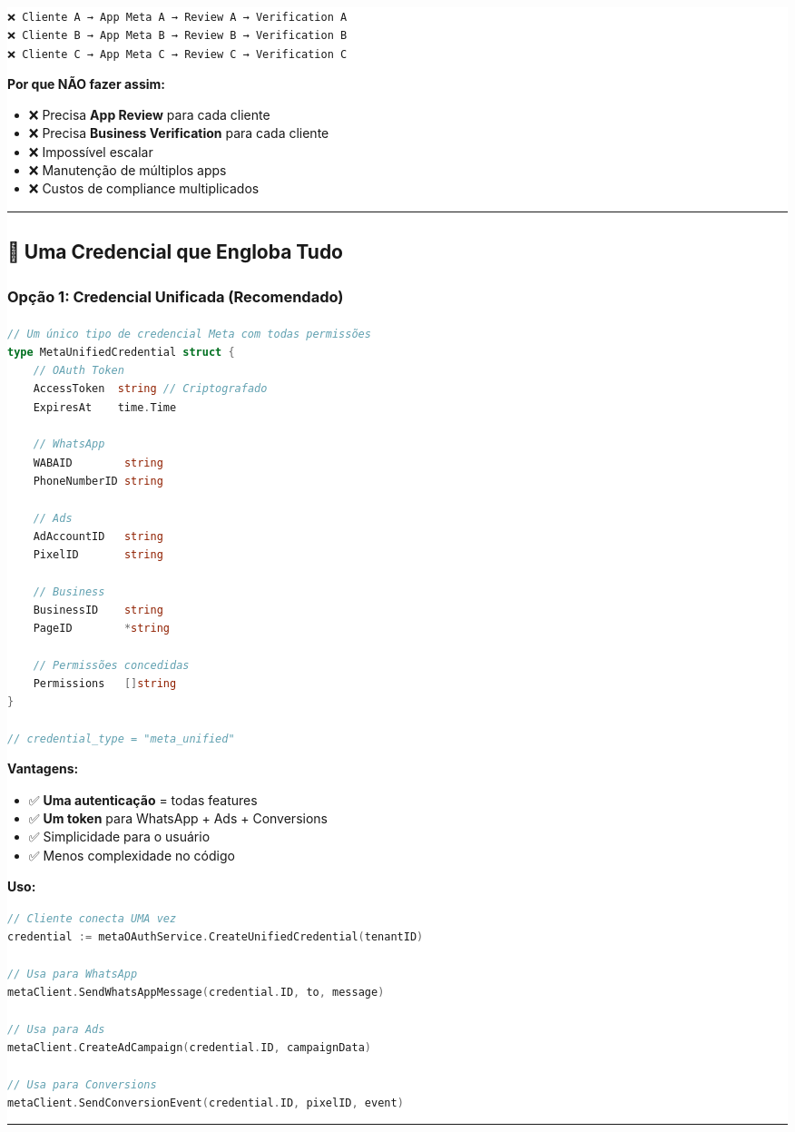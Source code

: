 ```
❌ Cliente A → App Meta A → Review A → Verification A
❌ Cliente B → App Meta B → Review B → Verification B
❌ Cliente C → App Meta C → Review C → Verification C
```

**Por que NÃO fazer assim:**
- ❌ Precisa **App Review** para cada cliente
- ❌ Precisa **Business Verification** para cada cliente
- ❌ Impossível escalar
- ❌ Manutenção de múltiplos apps
- ❌ Custos de compliance multiplicados

---

## 🔑 Uma Credencial que Engloba Tudo

### Opção 1: Credencial Unificada (Recomendado)

```go
// Um único tipo de credencial Meta com todas permissões
type MetaUnifiedCredential struct {
    // OAuth Token
    AccessToken  string // Criptografado
    ExpiresAt    time.Time

    // WhatsApp
    WABAID        string
    PhoneNumberID string

    // Ads
    AdAccountID   string
    PixelID       string

    // Business
    BusinessID    string
    PageID        *string

    // Permissões concedidas
    Permissions   []string
}

// credential_type = "meta_unified"
```

**Vantagens:**
- ✅ **Uma autenticação** = todas features
- ✅ **Um token** para WhatsApp + Ads + Conversions
- ✅ Simplicidade para o usuário
- ✅ Menos complexidade no código

**Uso:**
```go
// Cliente conecta UMA vez
credential := metaOAuthService.CreateUnifiedCredential(tenantID)

// Usa para WhatsApp
metaClient.SendWhatsAppMessage(credential.ID, to, message)

// Usa para Ads
metaClient.CreateAdCampaign(credential.ID, campaignData)

// Usa para Conversions
metaClient.SendConversionEvent(credential.ID, pixelID, event)
```

---
